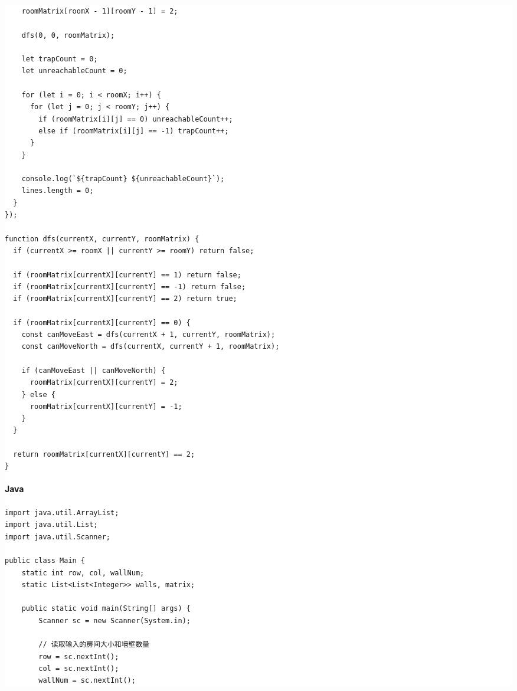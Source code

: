         roomMatrix[roomX - 1][roomY - 1] = 2; 
    
        dfs(0, 0, roomMatrix);
    
        let trapCount = 0;  
        let unreachableCount = 0; 
    
        for (let i = 0; i < roomX; i++) {
          for (let j = 0; j < roomY; j++) {
            if (roomMatrix[i][j] == 0) unreachableCount++;
            else if (roomMatrix[i][j] == -1) trapCount++;
          }
        }
    
        console.log(`${trapCount} ${unreachableCount}`);
        lines.length = 0;
      }
    });
    
    function dfs(currentX, currentY, roomMatrix) {
      if (currentX >= roomX || currentY >= roomY) return false; 
    
      if (roomMatrix[currentX][currentY] == 1) return false;  
      if (roomMatrix[currentX][currentY] == -1) return false; 
      if (roomMatrix[currentX][currentY] == 2) return true;  
    
      if (roomMatrix[currentX][currentY] == 0) {
        const canMoveEast = dfs(currentX + 1, currentY, roomMatrix); 
        const canMoveNorth = dfs(currentX, currentY + 1, roomMatrix);
    
        if (canMoveEast || canMoveNorth) {
          roomMatrix[currentX][currentY] = 2;
        } else {
          roomMatrix[currentX][currentY] = -1; 
        }
      }
    
      return roomMatrix[currentX][currentY] == 2;
    }
    

#### Java

    
    
    import java.util.ArrayList;
    import java.util.List;
    import java.util.Scanner;
    
    public class Main {
        static int row, col, wallNum;
        static List<List<Integer>> walls, matrix;
    
        public static void main(String[] args) {
            Scanner sc = new Scanner(System.in);
    
            // 读取输入的房间大小和墙壁数量
            row = sc.nextInt();
            col = sc.nextInt();
            wallNum = sc.nextInt();
    